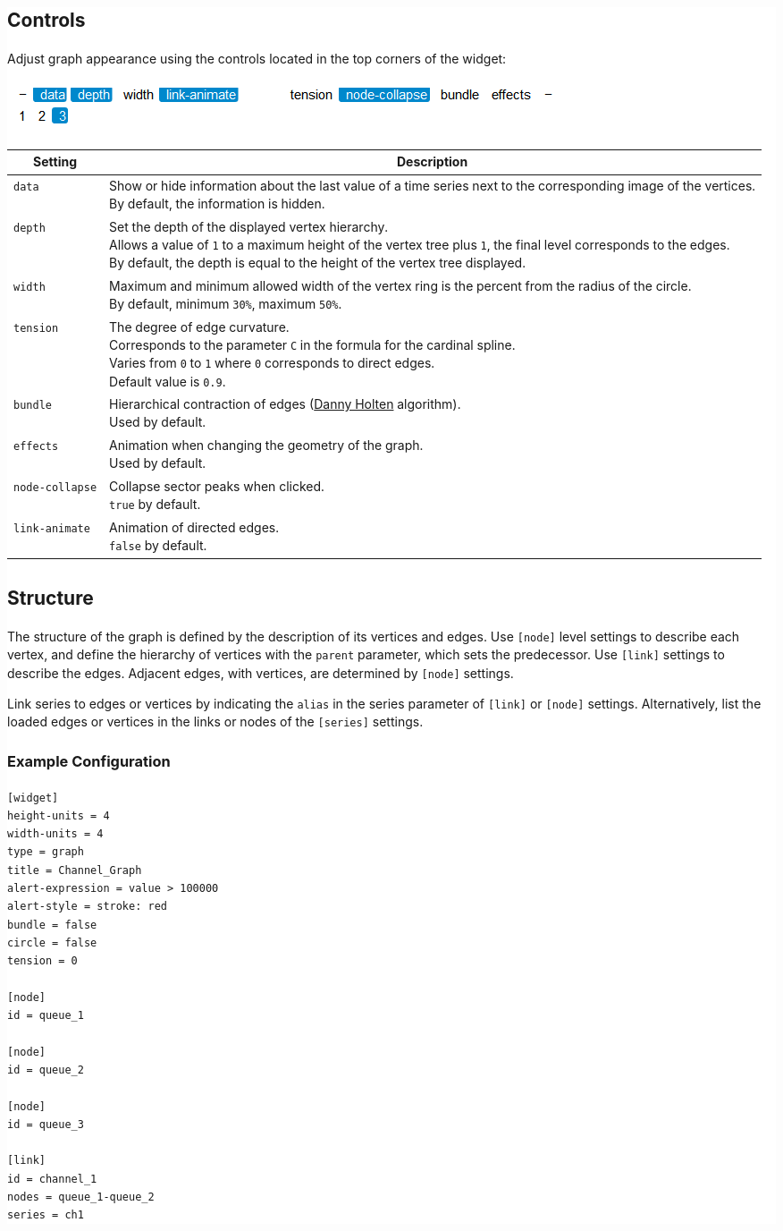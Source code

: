 ## Controls

Adjust graph appearance using the controls located in the top corners of the widget:

![](./images/graph-widget-controls.png)

|Setting |Description |
|--- |--- |
|`data`|Show or hide information about the last value of a time series next to the corresponding image of the vertices.<br>By default, the information is hidden.|
|`depth`|Set the depth of the displayed vertex hierarchy.<br>Allows a value of `1` to a maximum height of the vertex tree plus `1`, the final level corresponds to the edges.<br>By default, the depth is equal to the height of the vertex tree displayed.|
|`width`|Maximum and minimum allowed width of the vertex ring is the percent from the radius of the circle.<br>By default, minimum `30%`, maximum `50%`.|
|`tension`|The degree of edge curvature.<br>Corresponds to the parameter `C` in the formula for the cardinal spline.<br>Varies from `0` to `1` where `0` corresponds to direct edges.<br>Default value is `0.9`.|
|`bundle`|Hierarchical contraction of edges ([Danny Holten](https://www.researchgate.net/publication/6715561_Hierarchical_Edge_Bundles_Visualization_of_Adjacency_Relations_in_Hierarchical_Data) algorithm).<br>Used by default.|
|`effects`|Animation when changing the geometry of the graph.<br>Used by default.|
|`node-collapse`|Collapse sector peaks when clicked.<br>`true` by default.|
|`link-animate`|Animation of directed edges.<br>`false` by default.|

## Structure

The structure of the graph is defined by the description of its vertices and edges. Use `[node]` level settings to describe each vertex, and define the hierarchy of vertices with the `parent` parameter, which sets the predecessor. Use `[link]` settings to describe the edges. Adjacent edges, with vertices, are determined by `[node]` settings.

Link series to edges or vertices by indicating the `alias` in the series parameter of `[link]` or `[node]` settings. Alternatively, list the loaded edges or vertices in the links or nodes of the `[series]` settings.

### Example Configuration

```ls
[widget]
height-units = 4
width-units = 4
type = graph
title = Channel_Graph
alert-expression = value > 100000
alert-style = stroke: red
bundle = false
circle = false
tension = 0

[node]
id = queue_1

[node]
id = queue_2

[node]
id = queue_3

[link]
id = channel_1
nodes = queue_1-queue_2
series = ch1
```